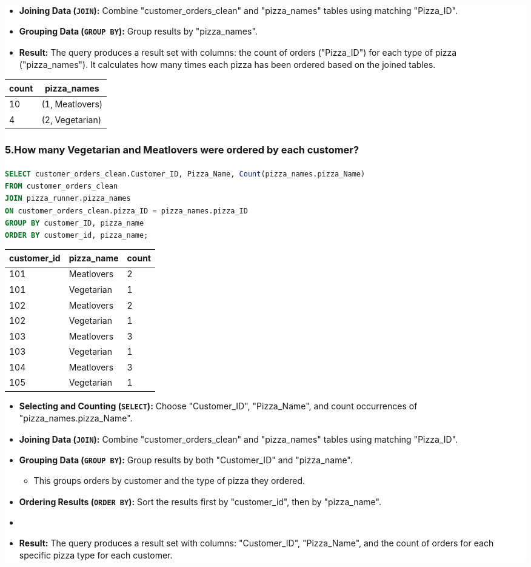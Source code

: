 - **Joining Data (`JOIN`):** Combine "customer_orders_clean" and "pizza_names" tables using matching "Pizza_ID".

- **Grouping Data (`GROUP BY`):** Group results by "pizza_names".

- **Result:** The query produces a result set with columns: the count of orders ("Pizza_ID") for each type of pizza ("pizza_names"). It calculates how many times each pizza has been ordered based on the joined tables.

| count | pizza_names    |
| ----- | -------------- |
| 10    | (1, Meatlovers) |
| 4     | (2, Vegetarian) |

### 5.How many Vegetarian and Meatlovers were ordered by each customer?
```sql
SELECT customer_orders_clean.Customer_ID, Pizza_Name, Count(pizza_names.pizza_Name)
FROM customer_orders_clean
JOIN pizza_runner.pizza_names
ON customer_orders_clean.pizza_ID = pizza_names.pizza_ID
GROUP BY customer_ID, pizza_name
ORDER BY customer_id, pizza_name;
```

| customer_id | pizza_name  | count |
| ----------- | ----------- | ----- |
| 101         | Meatlovers  | 2     |
| 101         | Vegetarian  | 1     |
| 102         | Meatlovers  | 2     |
| 102         | Vegetarian  | 1     |
| 103         | Meatlovers  | 3     |
| 103         | Vegetarian  | 1     |
| 104         | Meatlovers  | 3     |
| 105         | Vegetarian  | 1     |

- **Selecting and Counting (`SELECT`):** Choose "Customer_ID", "Pizza_Name", and count occurrences of "pizza_names.pizza_Name".

- **Joining Data (`JOIN`):** Combine "customer_orders_clean" and "pizza_names" tables using matching "Pizza_ID".

- **Grouping Data (`GROUP BY`):** Group results by both "Customer_ID" and "pizza_name".
   - This groups orders by customer and the type of pizza they ordered.

- **Ordering Results (`ORDER BY`):** Sort the results first by "customer_id", then by "pizza_name".
- 
- **Result:** The query produces a result set with columns: "Customer_ID", "Pizza_Name", and the count of orders for each specific pizza type for each customer. 
